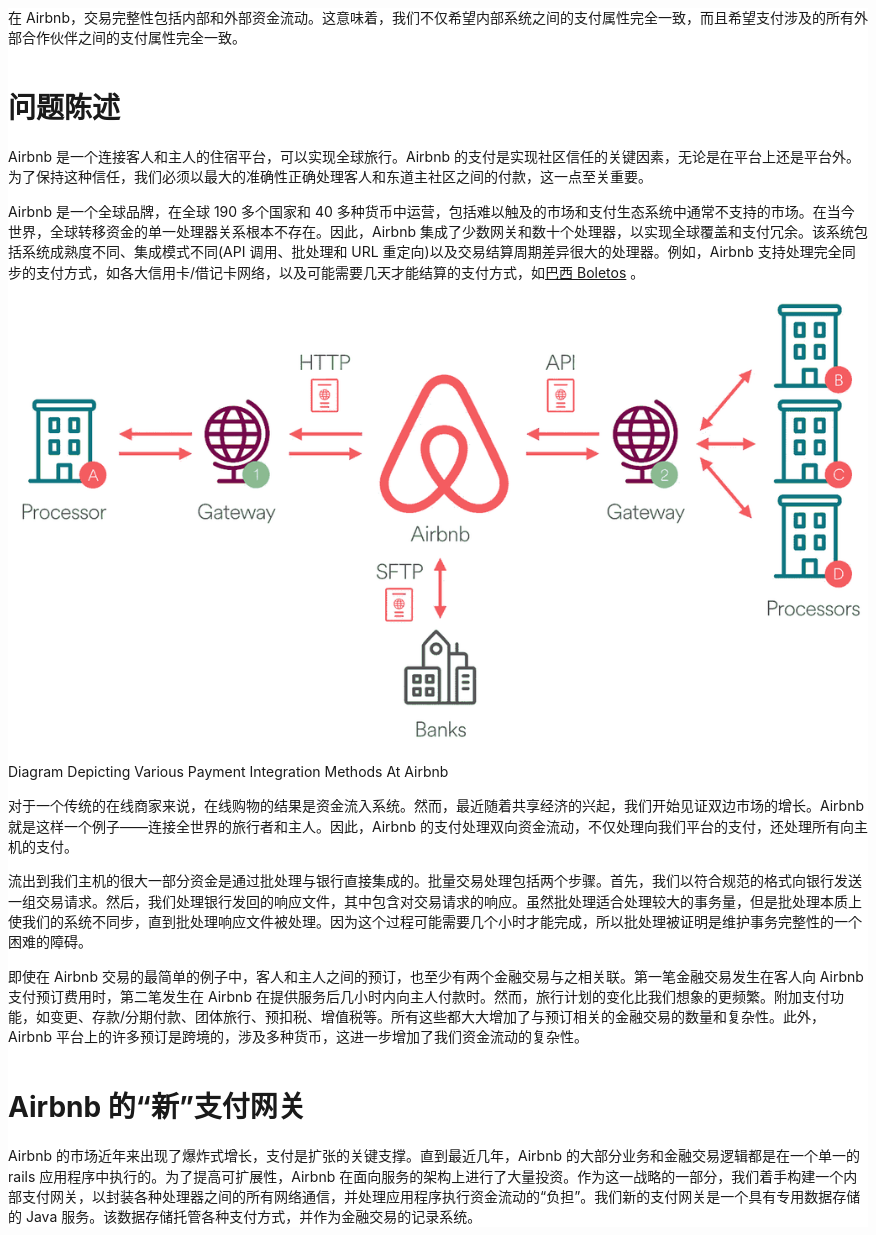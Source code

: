 在 Airbnb，交易完整性包括内部和外部资金流动。这意味着，我们不仅希望内部系统之间的支付属性完全一致，而且希望支付涉及的所有外部合作伙伴之间的支付属性完全一致。

# 问题陈述

Airbnb 是一个连接客人和主人的住宿平台，可以实现全球旅行。Airbnb 的支付是实现社区信任的关键因素，无论是在平台上还是平台外。为了保持这种信任，我们必须以最大的准确性正确处理客人和东道主社区之间的付款，这一点至关重要。

Airbnb 是一个全球品牌，在全球 190 多个国家和 40 多种货币中运营，包括难以触及的市场和支付生态系统中通常不支持的市场。在当今世界，全球转移资金的单一处理器关系根本不存在。因此，Airbnb 集成了少数网关和数十个处理器，以实现全球覆盖和支付冗余。该系统包括系统成熟度不同、集成模式不同(API 调用、批处理和 URL 重定向)以及交易结算周期差异很大的处理器。例如，Airbnb 支持处理完全同步的支付方式，如各大信用卡/借记卡网络，以及可能需要几天才能结算的支付方式，如[巴西 Boletos](https://business.ebanx.com/en/blog/boleto-bancario-everything-you-need-to-know) 。

![](img/a998d88c154a1e8add805e2ac0159f6c.png)

Diagram Depicting Various Payment Integration Methods At Airbnb

对于一个传统的在线商家来说，在线购物的结果是资金流入系统。然而，最近随着共享经济的兴起，我们开始见证双边市场的增长。Airbnb 就是这样一个例子——连接全世界的旅行者和主人。因此，Airbnb 的支付处理双向资金流动，不仅处理向我们平台的支付，还处理所有向主机的支付。

流出到我们主机的很大一部分资金是通过批处理与银行直接集成的。批量交易处理包括两个步骤。首先，我们以符合规范的格式向银行发送一组交易请求。然后，我们处理银行发回的响应文件，其中包含对交易请求的响应。虽然批处理适合处理较大的事务量，但是批处理本质上使我们的系统不同步，直到批处理响应文件被处理。因为这个过程可能需要几个小时才能完成，所以批处理被证明是维护事务完整性的一个困难的障碍。

即使在 Airbnb 交易的最简单的例子中，客人和主人之间的预订，也至少有两个金融交易与之相关联。第一笔金融交易发生在客人向 Airbnb 支付预订费用时，第二笔发生在 Airbnb 在提供服务后几小时内向主人付款时。然而，旅行计划的变化比我们想象的更频繁。附加支付功能，如变更、存款/分期付款、团体旅行、预扣税、增值税等。所有这些都大大增加了与预订相关的金融交易的数量和复杂性。此外，Airbnb 平台上的许多预订是跨境的，涉及多种货币，这进一步增加了我们资金流动的复杂性。

# Airbnb 的“新”支付网关

Airbnb 的市场近年来出现了爆炸式增长，支付是扩张的关键支撑。直到最近几年，Airbnb 的大部分业务和金融交易逻辑都是在一个单一的 rails 应用程序中执行的。为了提高可扩展性，Airbnb 在面向服务的架构上进行了大量投资。作为这一战略的一部分，我们着手构建一个内部支付网关，以封装各种处理器之间的所有网络通信，并处理应用程序执行资金流动的“负担”。我们新的支付网关是一个具有专用数据存储的 Java 服务。该数据存储托管各种支付方式，并作为金融交易的记录系统。
